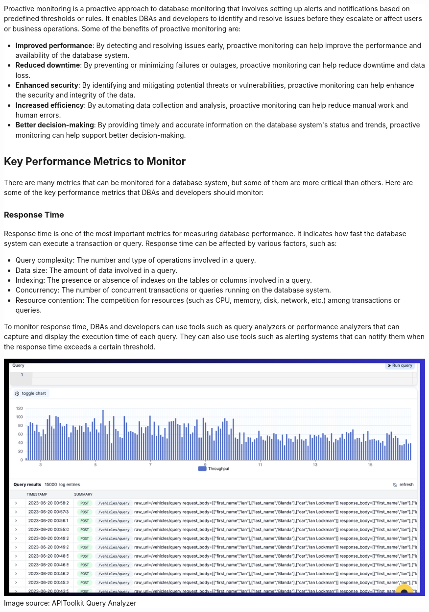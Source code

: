 Proactive monitoring is a proactive approach to database monitoring that involves setting up alerts and notifications based on predefined thresholds or rules. It enables DBAs and developers to identify and resolve issues before they escalate or affect users or business operations. Some of the benefits of proactive monitoring are:

- **Improved performance**: By detecting and resolving issues early, proactive monitoring can help improve the performance and availability of the database system.
- **Reduced downtime**: By preventing or minimizing failures or outages, proactive monitoring can help reduce downtime and data loss.
- **Enhanced security**: By identifying and mitigating potential threats or vulnerabilities, proactive monitoring can help enhance the security and integrity of the data.
- **Increased efficiency**: By automating data collection and analysis, proactive monitoring can help reduce manual work and human errors.
- **Better decision-making**: By providing timely and accurate information on the database system's status and trends, proactive monitoring can help support better decision-making.

## Key Performance Metrics to Monitor

There are many metrics that can be monitored for a database system, but some of them are more critical than others. Here are some of the key performance metrics that DBAs and developers should monitor:

### Response Time

Response time is one of the most important metrics for measuring database performance. It indicates how fast the database system can execute a transaction or query. Response time can be affected by various factors, such as:

- Query complexity: The number and type of operations involved in a query.
- Data size: The amount of data involved in a query.
- Indexing: The presence or absence of indexes on the tables or columns involved in a query.
- Concurrency: The number of concurrent transactions or queries running on the database system.
- Resource contention: The competition for resources (such as CPU, memory, disk, network, etc.) among transactions or queries.

To [monitor response time](https://apitoolkit.io/api-performance-monitoring-and-compliance/), DBAs and developers can use tools such as query analyzers or performance analyzers that can capture and display the execution time of each query. They can also use tools such as alerting systems that can notify them when the response time exceeds a certain threshold.

![APIToolkit Query Analyzer](./api-query.png) Image source: APIToolkit Query Analyzer